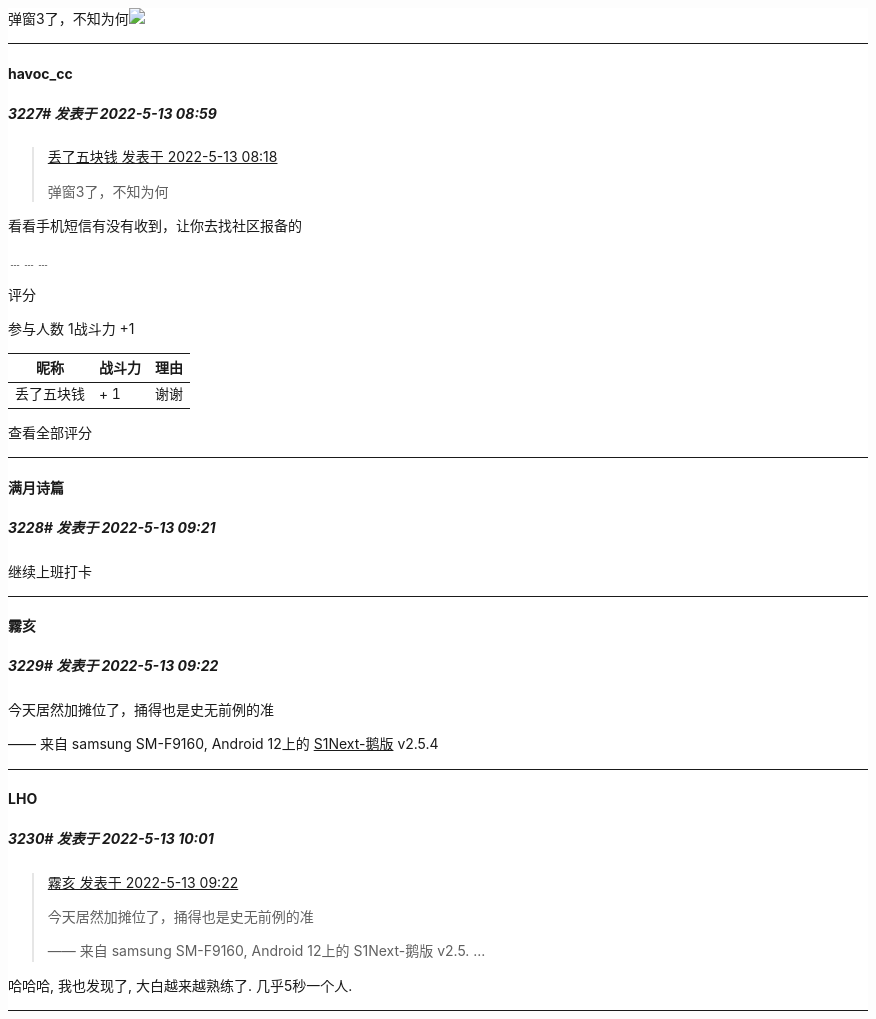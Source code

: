 弹窗3了，不知为何<img src="https://static.saraba1st.com/image/smiley/face2017/001.png" referrerpolicy="no-referrer">

*****

####  havoc_cc  
##### 3227#       发表于 2022-5-13 08:59

<blockquote><a href="httphttps://bbs.saraba1st.com/2b/forum.php?mod=redirect&amp;goto=findpost&amp;pid=55812635&amp;ptid=2047526" target="_blank">丢了五块钱 发表于 2022-5-13 08:18</a>

弹窗3了，不知为何</blockquote>
看看手机短信有没有收到，让你去找社区报备的

﹍﹍﹍

评分

 参与人数 1战斗力 +1

|昵称|战斗力|理由|
|----|---|---|
| 丢了五块钱| + 1|谢谢|

查看全部评分

*****

####  满月诗篇  
##### 3228#       发表于 2022-5-13 09:21

继续上班打卡

*****

####  霧亥  
##### 3229#       发表于 2022-5-13 09:22

今天居然加摊位了，捅得也是史无前例的准

—— 来自 samsung SM-F9160, Android 12上的 [S1Next-鹅版](https://github.com/ykrank/S1-Next/releases) v2.5.4

*****

####  LHO  
##### 3230#       发表于 2022-5-13 10:01

<blockquote><a href="httphttps://bbs.saraba1st.com/2b/forum.php?mod=redirect&amp;goto=findpost&amp;pid=55813281&amp;ptid=2047526" target="_blank">霧亥 发表于 2022-5-13 09:22</a>

今天居然加摊位了，捅得也是史无前例的准

—— 来自 samsung SM-F9160, Android 12上的 S1Next-鹅版 v2.5. ...</blockquote>
哈哈哈, 我也发现了, 大白越来越熟练了. 几乎5秒一个人. 

*****

